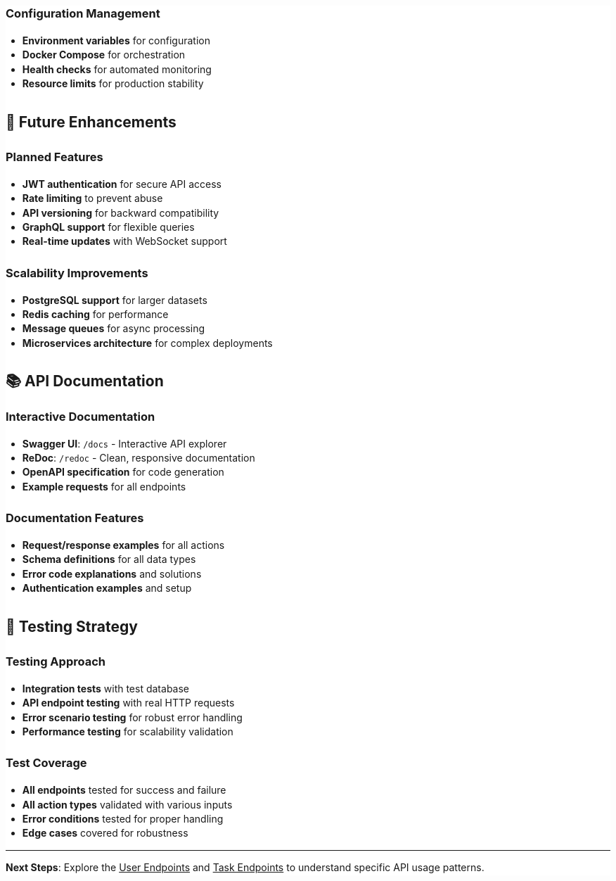 ### **Configuration Management**
- **Environment variables** for configuration
- **Docker Compose** for orchestration
- **Health checks** for automated monitoring
- **Resource limits** for production stability

## 🔮 **Future Enhancements**

### **Planned Features**
- **JWT authentication** for secure API access
- **Rate limiting** to prevent abuse
- **API versioning** for backward compatibility
- **GraphQL support** for flexible queries
- **Real-time updates** with WebSocket support

### **Scalability Improvements**
- **PostgreSQL support** for larger datasets
- **Redis caching** for performance
- **Message queues** for async processing
- **Microservices architecture** for complex deployments

## 📚 **API Documentation**

### **Interactive Documentation**
- **Swagger UI**: `/docs` - Interactive API explorer
- **ReDoc**: `/redoc` - Clean, responsive documentation
- **OpenAPI specification** for code generation
- **Example requests** for all endpoints

### **Documentation Features**
- **Request/response examples** for all actions
- **Schema definitions** for all data types
- **Error code explanations** and solutions
- **Authentication examples** and setup

## 🧪 **Testing Strategy**

### **Testing Approach**
- **Integration tests** with test database
- **API endpoint testing** with real HTTP requests
- **Error scenario testing** for robust error handling
- **Performance testing** for scalability validation

### **Test Coverage**
- **All endpoints** tested for success and failure
- **All action types** validated with various inputs
- **Error conditions** tested for proper handling
- **Edge cases** covered for robustness

---

**Next Steps**: Explore the [User Endpoints](users.md) and [Task Endpoints](tasks.md) to understand specific API usage patterns.
